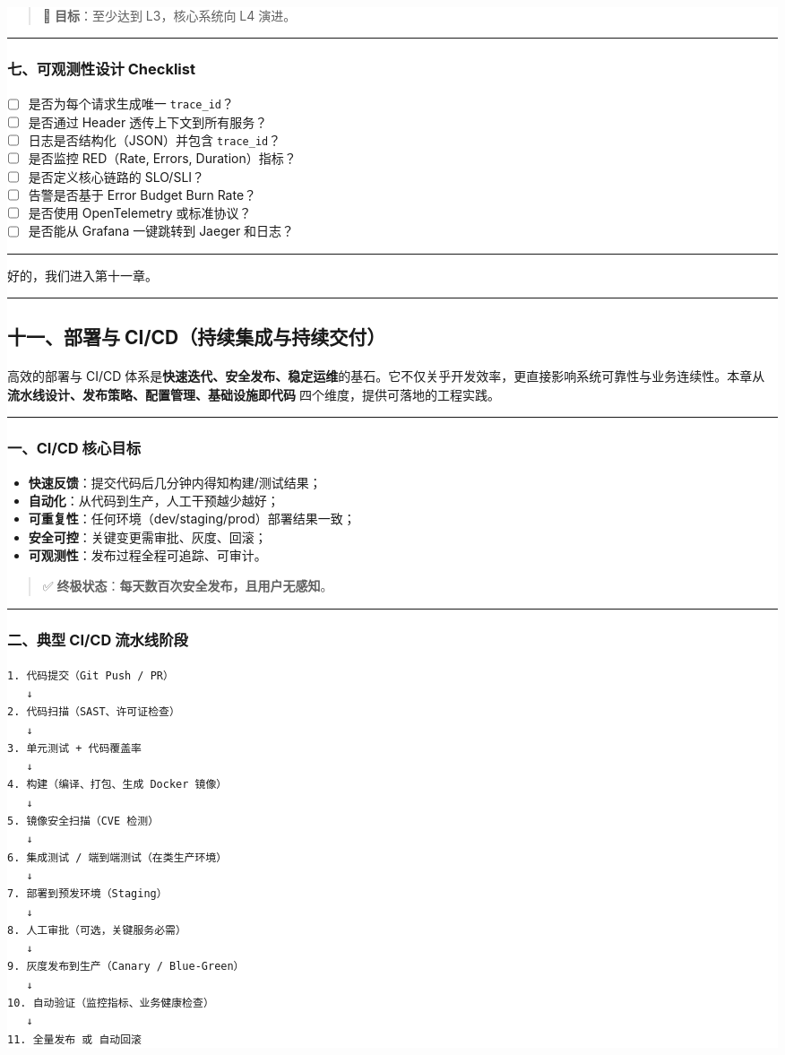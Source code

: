 > 🎯 **目标**：至少达到 L3，核心系统向 L4 演进。

---

### 七、可观测性设计 Checklist

- [ ] 是否为每个请求生成唯一 `trace_id`？
- [ ] 是否通过 Header 透传上下文到所有服务？
- [ ] 日志是否结构化（JSON）并包含 `trace_id`？
- [ ] 是否监控 RED（Rate, Errors, Duration）指标？
- [ ] 是否定义核心链路的 SLO/SLI？
- [ ] 告警是否基于 Error Budget Burn Rate？
- [ ] 是否使用 OpenTelemetry 或标准协议？
- [ ] 是否能从 Grafana 一键跳转到 Jaeger 和日志？

---

好的，我们进入第十一章。

---

## 十一、部署与 CI/CD（持续集成与持续交付）

高效的部署与 CI/CD 体系是**快速迭代、安全发布、稳定运维**的基石。它不仅关乎开发效率，更直接影响系统可靠性与业务连续性。本章从
**流水线设计、发布策略、配置管理、基础设施即代码** 四个维度，提供可落地的工程实践。

---

### 一、CI/CD 核心目标

- **快速反馈**：提交代码后几分钟内得知构建/测试结果；
- **自动化**：从代码到生产，人工干预越少越好；
- **可重复性**：任何环境（dev/staging/prod）部署结果一致；
- **安全可控**：关键变更需审批、灰度、回滚；
- **可观测性**：发布过程全程可追踪、可审计。

> ✅ **终极状态**：**每天数百次安全发布，且用户无感知**。

---

### 二、典型 CI/CD 流水线阶段

```plaintext
1. 代码提交（Git Push / PR）
   ↓
2. 代码扫描（SAST、许可证检查）
   ↓
3. 单元测试 + 代码覆盖率
   ↓
4. 构建（编译、打包、生成 Docker 镜像）
   ↓
5. 镜像安全扫描（CVE 检测）
   ↓
6. 集成测试 / 端到端测试（在类生产环境）
   ↓
7. 部署到预发环境（Staging）
   ↓
8. 人工审批（可选，关键服务必需）
   ↓
9. 灰度发布到生产（Canary / Blue-Green）
   ↓
10. 自动验证（监控指标、业务健康检查）
   ↓
11. 全量发布 或 自动回滚
```
